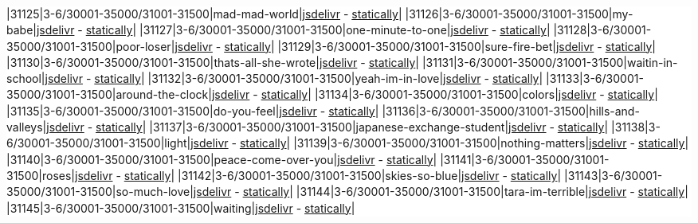 |31125|3-6/30001-35000/31001-31500|mad-mad-world|[jsdelivr](https://cdn.jsdelivr.net/gh/dbchord/png-c-1280x720_3-6/30001-35000/31001-31500/mad-mad-world.png) - [statically](https://cdn.statically.io/gh/dbchord/png-c-1280x720_3-6/img/30001-35000/31001-31500/mad-mad-world.png)|
|31126|3-6/30001-35000/31001-31500|my-babe|[jsdelivr](https://cdn.jsdelivr.net/gh/dbchord/png-c-1280x720_3-6/30001-35000/31001-31500/my-babe.png) - [statically](https://cdn.statically.io/gh/dbchord/png-c-1280x720_3-6/img/30001-35000/31001-31500/my-babe.png)|
|31127|3-6/30001-35000/31001-31500|one-minute-to-one|[jsdelivr](https://cdn.jsdelivr.net/gh/dbchord/png-c-1280x720_3-6/30001-35000/31001-31500/one-minute-to-one.png) - [statically](https://cdn.statically.io/gh/dbchord/png-c-1280x720_3-6/img/30001-35000/31001-31500/one-minute-to-one.png)|
|31128|3-6/30001-35000/31001-31500|poor-loser|[jsdelivr](https://cdn.jsdelivr.net/gh/dbchord/png-c-1280x720_3-6/30001-35000/31001-31500/poor-loser.png) - [statically](https://cdn.statically.io/gh/dbchord/png-c-1280x720_3-6/img/30001-35000/31001-31500/poor-loser.png)|
|31129|3-6/30001-35000/31001-31500|sure-fire-bet|[jsdelivr](https://cdn.jsdelivr.net/gh/dbchord/png-c-1280x720_3-6/30001-35000/31001-31500/sure-fire-bet.png) - [statically](https://cdn.statically.io/gh/dbchord/png-c-1280x720_3-6/img/30001-35000/31001-31500/sure-fire-bet.png)|
|31130|3-6/30001-35000/31001-31500|thats-all-she-wrote|[jsdelivr](https://cdn.jsdelivr.net/gh/dbchord/png-c-1280x720_3-6/30001-35000/31001-31500/thats-all-she-wrote.png) - [statically](https://cdn.statically.io/gh/dbchord/png-c-1280x720_3-6/img/30001-35000/31001-31500/thats-all-she-wrote.png)|
|31131|3-6/30001-35000/31001-31500|waitin-in-school|[jsdelivr](https://cdn.jsdelivr.net/gh/dbchord/png-c-1280x720_3-6/30001-35000/31001-31500/waitin-in-school.png) - [statically](https://cdn.statically.io/gh/dbchord/png-c-1280x720_3-6/img/30001-35000/31001-31500/waitin-in-school.png)|
|31132|3-6/30001-35000/31001-31500|yeah-im-in-love|[jsdelivr](https://cdn.jsdelivr.net/gh/dbchord/png-c-1280x720_3-6/30001-35000/31001-31500/yeah-im-in-love.png) - [statically](https://cdn.statically.io/gh/dbchord/png-c-1280x720_3-6/img/30001-35000/31001-31500/yeah-im-in-love.png)|
|31133|3-6/30001-35000/31001-31500|around-the-clock|[jsdelivr](https://cdn.jsdelivr.net/gh/dbchord/png-c-1280x720_3-6/30001-35000/31001-31500/around-the-clock.png) - [statically](https://cdn.statically.io/gh/dbchord/png-c-1280x720_3-6/img/30001-35000/31001-31500/around-the-clock.png)|
|31134|3-6/30001-35000/31001-31500|colors|[jsdelivr](https://cdn.jsdelivr.net/gh/dbchord/png-c-1280x720_3-6/30001-35000/31001-31500/colors.png) - [statically](https://cdn.statically.io/gh/dbchord/png-c-1280x720_3-6/img/30001-35000/31001-31500/colors.png)|
|31135|3-6/30001-35000/31001-31500|do-you-feel|[jsdelivr](https://cdn.jsdelivr.net/gh/dbchord/png-c-1280x720_3-6/30001-35000/31001-31500/do-you-feel.png) - [statically](https://cdn.statically.io/gh/dbchord/png-c-1280x720_3-6/img/30001-35000/31001-31500/do-you-feel.png)|
|31136|3-6/30001-35000/31001-31500|hills-and-valleys|[jsdelivr](https://cdn.jsdelivr.net/gh/dbchord/png-c-1280x720_3-6/30001-35000/31001-31500/hills-and-valleys.png) - [statically](https://cdn.statically.io/gh/dbchord/png-c-1280x720_3-6/img/30001-35000/31001-31500/hills-and-valleys.png)|
|31137|3-6/30001-35000/31001-31500|japanese-exchange-student|[jsdelivr](https://cdn.jsdelivr.net/gh/dbchord/png-c-1280x720_3-6/30001-35000/31001-31500/japanese-exchange-student.png) - [statically](https://cdn.statically.io/gh/dbchord/png-c-1280x720_3-6/img/30001-35000/31001-31500/japanese-exchange-student.png)|
|31138|3-6/30001-35000/31001-31500|light|[jsdelivr](https://cdn.jsdelivr.net/gh/dbchord/png-c-1280x720_3-6/30001-35000/31001-31500/light.png) - [statically](https://cdn.statically.io/gh/dbchord/png-c-1280x720_3-6/img/30001-35000/31001-31500/light.png)|
|31139|3-6/30001-35000/31001-31500|nothing-matters|[jsdelivr](https://cdn.jsdelivr.net/gh/dbchord/png-c-1280x720_3-6/30001-35000/31001-31500/nothing-matters.png) - [statically](https://cdn.statically.io/gh/dbchord/png-c-1280x720_3-6/img/30001-35000/31001-31500/nothing-matters.png)|
|31140|3-6/30001-35000/31001-31500|peace-come-over-you|[jsdelivr](https://cdn.jsdelivr.net/gh/dbchord/png-c-1280x720_3-6/30001-35000/31001-31500/peace-come-over-you.png) - [statically](https://cdn.statically.io/gh/dbchord/png-c-1280x720_3-6/img/30001-35000/31001-31500/peace-come-over-you.png)|
|31141|3-6/30001-35000/31001-31500|roses|[jsdelivr](https://cdn.jsdelivr.net/gh/dbchord/png-c-1280x720_3-6/30001-35000/31001-31500/roses.png) - [statically](https://cdn.statically.io/gh/dbchord/png-c-1280x720_3-6/img/30001-35000/31001-31500/roses.png)|
|31142|3-6/30001-35000/31001-31500|skies-so-blue|[jsdelivr](https://cdn.jsdelivr.net/gh/dbchord/png-c-1280x720_3-6/30001-35000/31001-31500/skies-so-blue.png) - [statically](https://cdn.statically.io/gh/dbchord/png-c-1280x720_3-6/img/30001-35000/31001-31500/skies-so-blue.png)|
|31143|3-6/30001-35000/31001-31500|so-much-love|[jsdelivr](https://cdn.jsdelivr.net/gh/dbchord/png-c-1280x720_3-6/30001-35000/31001-31500/so-much-love.png) - [statically](https://cdn.statically.io/gh/dbchord/png-c-1280x720_3-6/img/30001-35000/31001-31500/so-much-love.png)|
|31144|3-6/30001-35000/31001-31500|tara-im-terrible|[jsdelivr](https://cdn.jsdelivr.net/gh/dbchord/png-c-1280x720_3-6/30001-35000/31001-31500/tara-im-terrible.png) - [statically](https://cdn.statically.io/gh/dbchord/png-c-1280x720_3-6/img/30001-35000/31001-31500/tara-im-terrible.png)|
|31145|3-6/30001-35000/31001-31500|waiting|[jsdelivr](https://cdn.jsdelivr.net/gh/dbchord/png-c-1280x720_3-6/30001-35000/31001-31500/waiting.png) - [statically](https://cdn.statically.io/gh/dbchord/png-c-1280x720_3-6/img/30001-35000/31001-31500/waiting.png)|